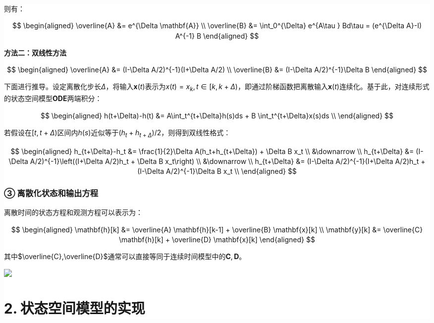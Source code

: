 则有：

$$
\begin{aligned}
\overline{A} &= e^{\Delta \mathbf{A}} \\
\overline{B} &= \int_0^{\Delta} e^{A\tau } Bd\tau = (e^{\Delta A}-I) A^{-1} B
\end{aligned}
$$

**方法二：双线性方法**

$$
\begin{aligned}
\overline{A} &= (I-\Delta A/2)^{-1}(I+\Delta A/2) \\
\overline{B} &= (I-\Delta A/2)^{-1}\Delta B
\end{aligned}
$$

下面进行推导。设定离散化步长$\Delta$，将输入$\mathbf{x}(t)$表示为$x(t)=x_k,t\in[k,k+\Delta)$，即通过阶梯函数把离散输入$\mathbf{x}(t)$连续化。基于此，对连续形式的状态空间模型**ODE**两端积分：

$$
\begin{aligned}
h(t+\Delta)-h(t) &= A\int_t^{t+\Delta}h(s)ds + B \int_t^{t+\Delta}x(s)ds \\
\end{aligned}
$$

若假设在$[t,t+\Delta)$区间内$h(s)$近似等于$(h_t+h_{t+\Delta})/2$，则得到双线性格式：

$$
\begin{aligned}
h_{t+\Delta}-h_t &= \frac{1}{2}\Delta A(h_t+h_{t+\Delta}) + \Delta B x_t \\
&\downarrow \\
h_{t+\Delta} &= (I-\Delta A/2)^{-1}\left((I+\Delta A/2)h_t + \Delta B x_t\right) \\
&\downarrow \\
h_{t+\Delta} &= (I-\Delta A/2)^{-1}(I+\Delta A/2)h_t + (I-\Delta A/2)^{-1}\Delta B x_t \\
\end{aligned}
$$


### ③ 离散化状态和输出方程

离散时间的状态方程和观测方程可以表示为：

$$
\begin{aligned}
\mathbf{h}[k] &= \overline{A} \mathbf{h}[k-1] + \overline{B} \mathbf{x}[k] \\
\mathbf{y}[k] &= \overline{C} \mathbf{h}[k] + \overline{D} \mathbf{x}[k]
\end{aligned}
$$

其中$\overline{C},\overline{D}$通常可以直接等同于连续时间模型中的$\mathbf{C},\mathbf{D}$。

![](https://pic1.imgdb.cn/item/6786043ed0e0a243d4f41d3d.png)

# 2. 状态空间模型的实现
